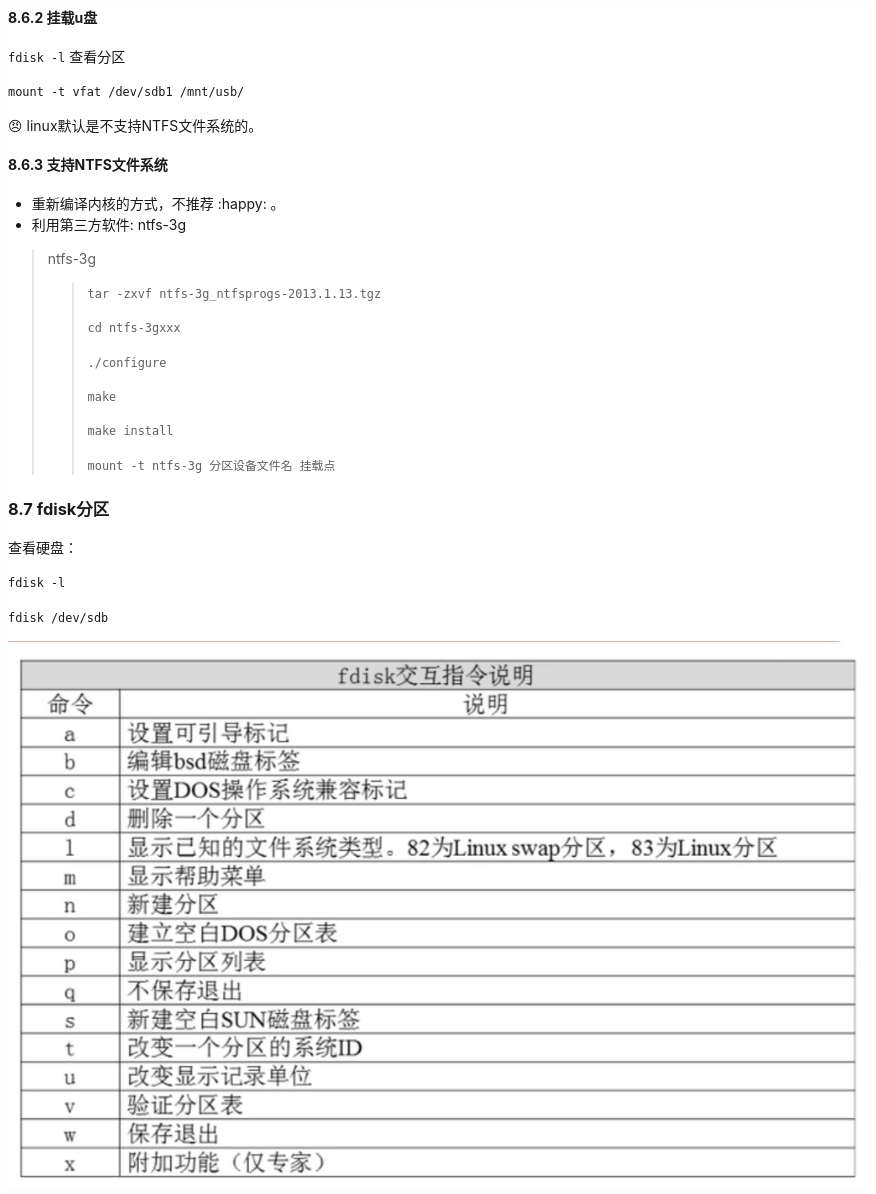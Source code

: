 

#### 8.6.2 挂载u盘

`fdisk -l` 查看分区

`mount -t vfat /dev/sdb1 /mnt/usb/`

:angry: linux默认是不支持NTFS文件系统的。

#### 8.6.3 支持NTFS文件系统

* 重新编译内核的方式，不推荐 :happy: 。
* 利用第三方软件: ntfs-3g



> ntfs-3g
>
> > `tar -zxvf ntfs-3g_ntfsprogs-2013.1.13.tgz`
> >
> > `cd ntfs-3gxxx`
> >
> > `./configure`
> >
> > `make`
> >
> > `make install`
> >
> > `mount -t ntfs-3g 分区设备文件名 挂载点`

### 8.7 fdisk分区

查看硬盘：

`fdisk -l`

`fdisk /dev/sdb`

![image-20211114195657353](linux%E5%9F%BA%E7%A1%80/image-20211114195657353.png)
